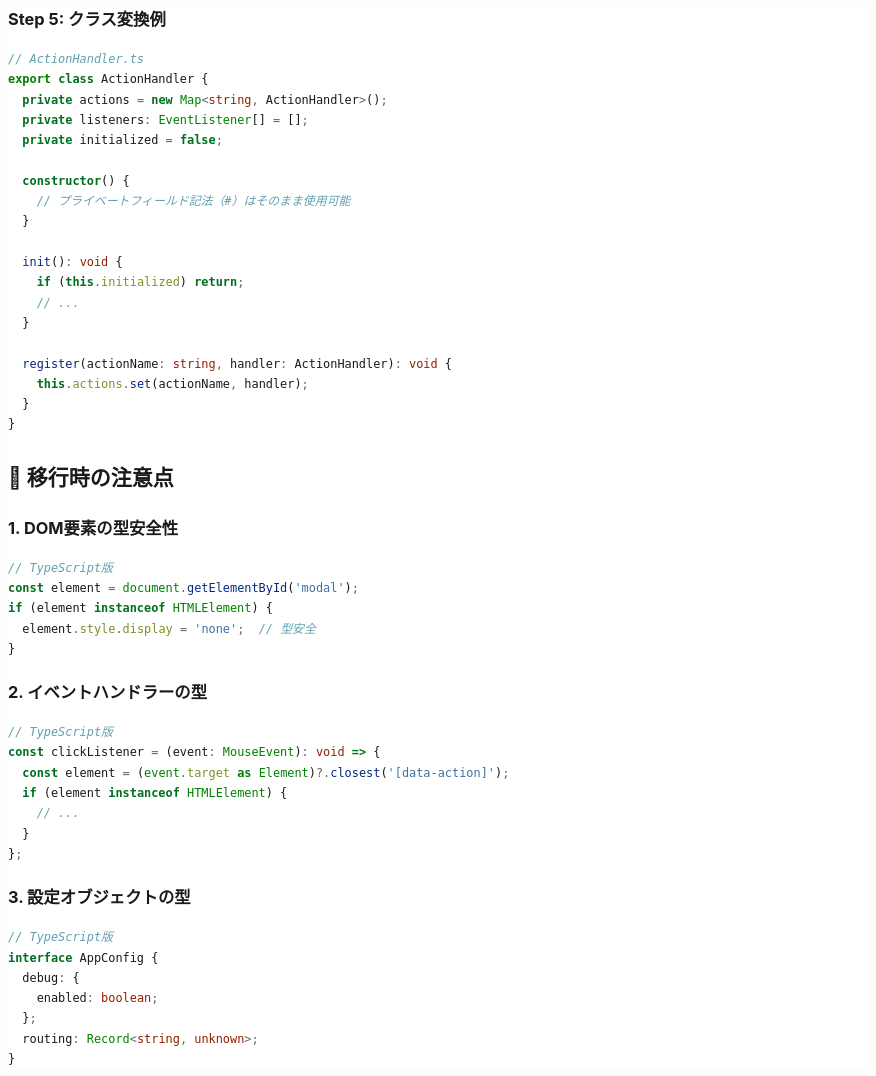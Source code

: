 ### Step 5: クラス変換例

```typescript
// ActionHandler.ts
export class ActionHandler {
  private actions = new Map<string, ActionHandler>();
  private listeners: EventListener[] = [];
  private initialized = false;

  constructor() {
    // プライベートフィールド記法（#）はそのまま使用可能
  }

  init(): void {
    if (this.initialized) return;
    // ...
  }

  register(actionName: string, handler: ActionHandler): void {
    this.actions.set(actionName, handler);
  }
}
```

## 🔧 移行時の注意点

### 1. DOM要素の型安全性

```typescript
// TypeScript版
const element = document.getElementById('modal');
if (element instanceof HTMLElement) {
  element.style.display = 'none';  // 型安全
}
```

### 2. イベントハンドラーの型

```typescript
// TypeScript版
const clickListener = (event: MouseEvent): void => {
  const element = (event.target as Element)?.closest('[data-action]');
  if (element instanceof HTMLElement) {
    // ...
  }
};
```

### 3. 設定オブジェクトの型

```typescript
// TypeScript版
interface AppConfig {
  debug: {
    enabled: boolean;
  };
  routing: Record<string, unknown>;
}
```
